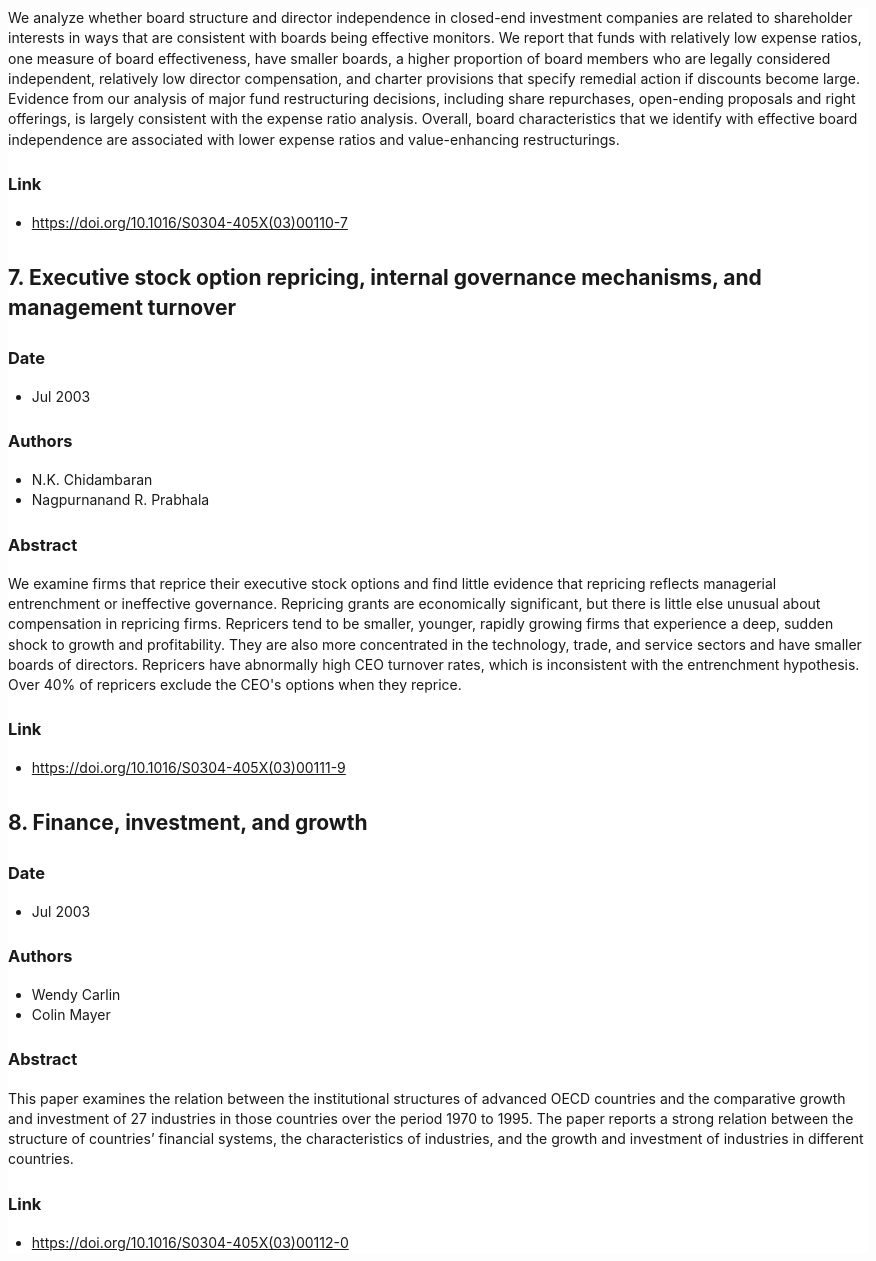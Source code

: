 We analyze whether board structure and director independence in closed-end investment companies are related to shareholder interests in ways that are consistent with boards being effective monitors. We report that funds with relatively low expense ratios, one measure of board effectiveness, have smaller boards, a higher proportion of board members who are legally considered independent, relatively low director compensation, and charter provisions that specify remedial action if discounts become large. Evidence from our analysis of major fund restructuring decisions, including share repurchases, open-ending proposals and right offerings, is largely consistent with the expense ratio analysis. Overall, board characteristics that we identify with effective board independence are associated with lower expense ratios and value-enhancing restructurings.
### Link
- https://doi.org/10.1016/S0304-405X(03)00110-7

## 7. Executive stock option repricing, internal governance mechanisms, and management turnover
### Date
- Jul 2003
### Authors
- N.K. Chidambaran
- Nagpurnanand R. Prabhala
### Abstract
We examine firms that reprice their executive stock options and find little evidence that repricing reflects managerial entrenchment or ineffective governance. Repricing grants are economically significant, but there is little else unusual about compensation in repricing firms. Repricers tend to be smaller, younger, rapidly growing firms that experience a deep, sudden shock to growth and profitability. They are also more concentrated in the technology, trade, and service sectors and have smaller boards of directors. Repricers have abnormally high CEO turnover rates, which is inconsistent with the entrenchment hypothesis. Over 40% of repricers exclude the CEO's options when they reprice.
### Link
- https://doi.org/10.1016/S0304-405X(03)00111-9

## 8. Finance, investment, and growth
### Date
- Jul 2003
### Authors
- Wendy Carlin
- Colin Mayer
### Abstract
This paper examines the relation between the institutional structures of advanced OECD countries and the comparative growth and investment of 27 industries in those countries over the period 1970 to 1995. The paper reports a strong relation between the structure of countries’ financial systems, the characteristics of industries, and the growth and investment of industries in different countries.
### Link
- https://doi.org/10.1016/S0304-405X(03)00112-0
